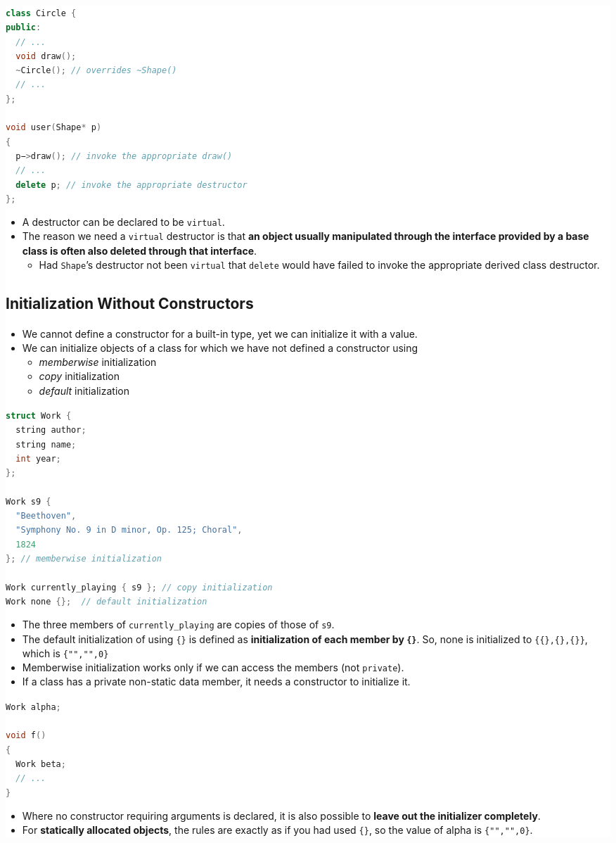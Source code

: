 ```c++
class Circle {
public:
  // ...
  void draw();
  ~Circle(); // overrides ~Shape()
  // ...
};

void user(Shape* p)
{
  p−>draw(); // invoke the appropriate draw()
  // ...
  delete p; // invoke the appropriate destructor
};
```
- A destructor can be declared to be `virtual`.
- The reason we need a `virtual` destructor is that **an object usually manipulated through the interface provided by a base class is often also deleted through that interface**.
  - Had `Shape`’s destructor not been `virtual` that `delete` would have failed to invoke the appropriate derived class destructor.

## Initialization Without Constructors
- We cannot define a constructor for a built-in type, yet we can initialize it with a value.
- We can initialize objects of a class for which we have not defined a constructor using
  - *memberwise* initialization
  - *copy* initialization
  - *default* initialization
```c++
struct Work {
  string author;
  string name; 
  int year;
};

Work s9 {
  "Beethoven",
  "Symphony No. 9 in D minor, Op. 125; Choral",
  1824 
}; // memberwise initialization

Work currently_playing { s9 }; // copy initialization
Work none {};  // default initialization
``` 
- The three members of `currently_playing` are copies of those of `s9`.
- The default initialization of using `{}` is defined as **initialization of each member by `{}`**. So, none is initialized to `{{},{},{}}`, which is `{"","",0}`
- Memberwise initialization works only if we can access the members (not `private`).
- If a class has a private non-static data member, it needs a constructor to initialize it.
```c++
Work alpha;

void f()
{
  Work beta;
  // ...
}
``` 
- Where no constructor requiring arguments is declared, it is also possible to **leave out the initializer completely**.
- For **statically allocated objects**, the rules are exactly as if you had used `{}`, so the value of alpha is `{"","",0}`.